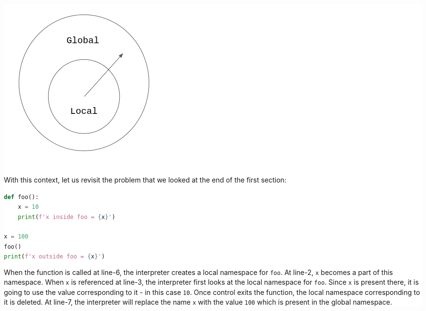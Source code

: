 <img src="../assets/images/img-024.png" style="zoom:50%;" />

 With this context, let us revisit the problem that we looked at the end of the first section:

```python
def foo():
    x = 10
    print(f'x inside foo = {x}')

x = 100
foo()
print(f'x outside foo = {x}')
```

When the function is called at line-6, the interpreter creates a local namespace for `foo`. At line-2, `x` becomes a part of this namespace. When `x` is referenced at line-3, the interpreter first looks at the local namespace for `foo`. Since `x` is present there, it is going to use the value corresponding to it - in this case `10`.  Once control exits the function, the local namespace corresponding to it is deleted. At line-7, the interpreter will replace the name `x` with the value `100` which is present in the global namespace.
